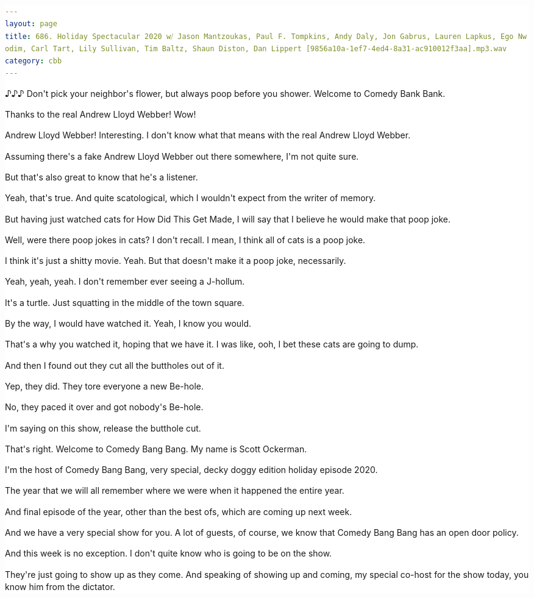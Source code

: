 ```yaml
---
layout: page
title: 686. Holiday Spectacular 2020 w⧸ Jason Mantzoukas, Paul F. Tompkins, Andy Daly, Jon Gabrus, Lauren Lapkus, Ego Nwodim, Carl Tart, Lily Sullivan, Tim Baltz, Shaun Diston, Dan Lippert [9856a10a-1ef7-4ed4-8a31-ac910012f3aa].mp3.wav
category: cbb 
---
```


♪♪♪ Don't pick your neighbor's flower, but always poop before you shower. Welcome to Comedy Bank Bank.

Thanks to the real Andrew Lloyd Webber! Wow!

Andrew Lloyd Webber! Interesting. I don't know what that means with the real Andrew Lloyd Webber.

Assuming there's a fake Andrew Lloyd Webber out there somewhere, I'm not quite sure.

But that's also great to know that he's a listener.

Yeah, that's true. And quite scatological, which I wouldn't expect from the writer of memory.

But having just watched cats for How Did This Get Made, I will say that I believe he would make that poop joke.

Well, were there poop jokes in cats? I don't recall. I mean, I think all of cats is a poop joke.

I think it's just a shitty movie. Yeah. But that doesn't make it a poop joke, necessarily.

Yeah, yeah, yeah. I don't remember ever seeing a J-hollum.

It's a turtle. Just squatting in the middle of the town square.

By the way, I would have watched it. Yeah, I know you would.

That's a why you watched it, hoping that we have it. I was like, ooh, I bet these cats are going to dump.

And then I found out they cut all the buttholes out of it.

Yep, they did. They tore everyone a new Be-hole.

No, they paced it over and got nobody's Be-hole.

I'm saying on this show, release the butthole cut.

That's right. Welcome to Comedy Bang Bang. My name is Scott Ockerman.

I'm the host of Comedy Bang Bang, very special, decky doggy edition holiday episode 2020.

The year that we will all remember where we were when it happened the entire year.

And final episode of the year, other than the best ofs, which are coming up next week.

And we have a very special show for you. A lot of guests, of course, we know that Comedy Bang Bang has an open door policy.

And this week is no exception. I don't quite know who is going to be on the show.

They're just going to show up as they come. And speaking of showing up and coming, my special co-host for the show today, you know him from the dictator.
